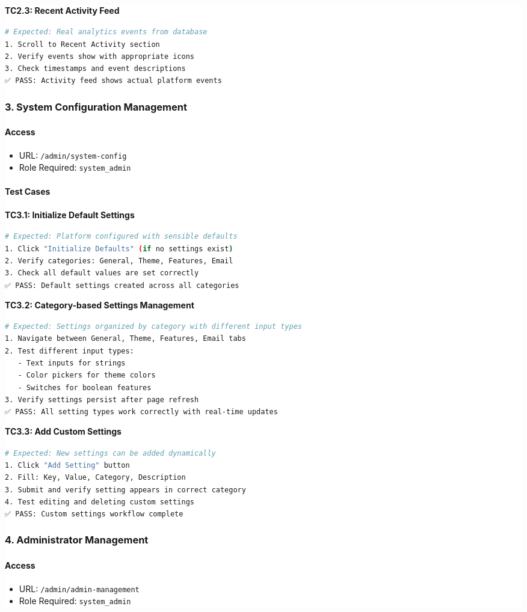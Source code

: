 **TC2.3: Recent Activity Feed**
```bash
# Expected: Real analytics events from database
1. Scroll to Recent Activity section
2. Verify events show with appropriate icons
3. Check timestamps and event descriptions
✅ PASS: Activity feed shows actual platform events
```

### 3. System Configuration Management

#### Access
- URL: `/admin/system-config`
- Role Required: `system_admin`

#### Test Cases

**TC3.1: Initialize Default Settings**
```bash
# Expected: Platform configured with sensible defaults
1. Click "Initialize Defaults" (if no settings exist)
2. Verify categories: General, Theme, Features, Email
3. Check all default values are set correctly
✅ PASS: Default settings created across all categories
```

**TC3.2: Category-based Settings Management**
```bash
# Expected: Settings organized by category with different input types
1. Navigate between General, Theme, Features, Email tabs
2. Test different input types:
   - Text inputs for strings
   - Color pickers for theme colors
   - Switches for boolean features
3. Verify settings persist after page refresh
✅ PASS: All setting types work correctly with real-time updates
```

**TC3.3: Add Custom Settings**
```bash
# Expected: New settings can be added dynamically
1. Click "Add Setting" button
2. Fill: Key, Value, Category, Description
3. Submit and verify setting appears in correct category
4. Test editing and deleting custom settings
✅ PASS: Custom settings workflow complete
```

### 4. Administrator Management

#### Access
- URL: `/admin/admin-management`
- Role Required: `system_admin`
